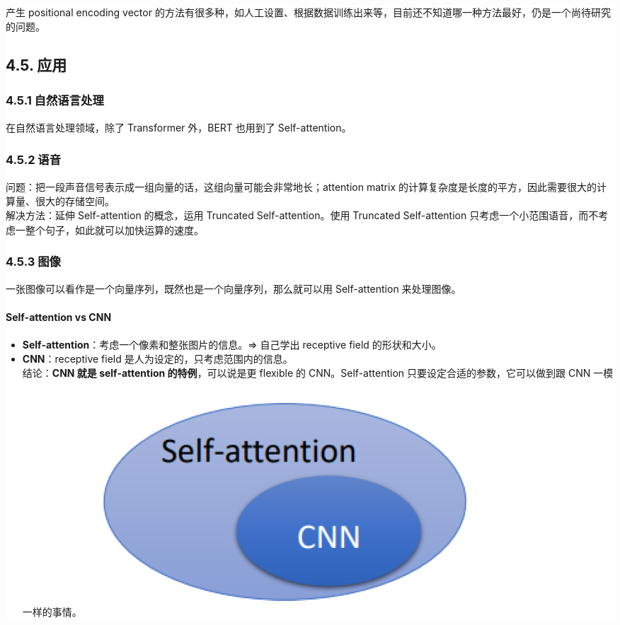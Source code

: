 产生 positional encoding vector 的方法有很多种，如人工设置、根据数据训练出来等，目前还不知道哪一种方法最好，仍是一个尚待研究的问题。

## 4.5. 应用
### 4.5.1 自然语言处理
在自然语言处理领域，除了 Transformer 外，BERT 也用到了 Self-attention。

### 4.5.2 语音
问题：把一段声音信号表示成一组向量的话，这组向量可能会非常地长；attention matrix 的计算复杂度是长度的平方，因此需要很大的计算量、很大的存储空间。  
解决方法：延伸 Self-attention 的概念，运用 Truncated Self-attention。使用 Truncated Self-attention 只考虑一个小范围语音，而不考虑一整个句子，如此就可以加快运算的速度。

### 4.5.3 图像
一张图像可以看作是一个向量序列，既然也是一个向量序列，那么就可以用 Self-attention 来处理图像。

#### Self-attention vs CNN
- **Self-attention**：考虑一个像素和整张图片的信息。⇒ 自己学出 receptive field 的形状和大小。  
- **CNN**：receptive field 是人为设定的，只考虑范围内的信息。  
结论：**CNN 就是 self-attention 的特例**，可以说是更 flexible 的 CNN。Self-attention 只要设定合适的参数，它可以做到跟 CNN 一模一样的事情。
![|200](机器学习-李宏毅-课程笔记.assets/IMG-机器学习-李宏毅-课程笔记-20250317203752600.png)

